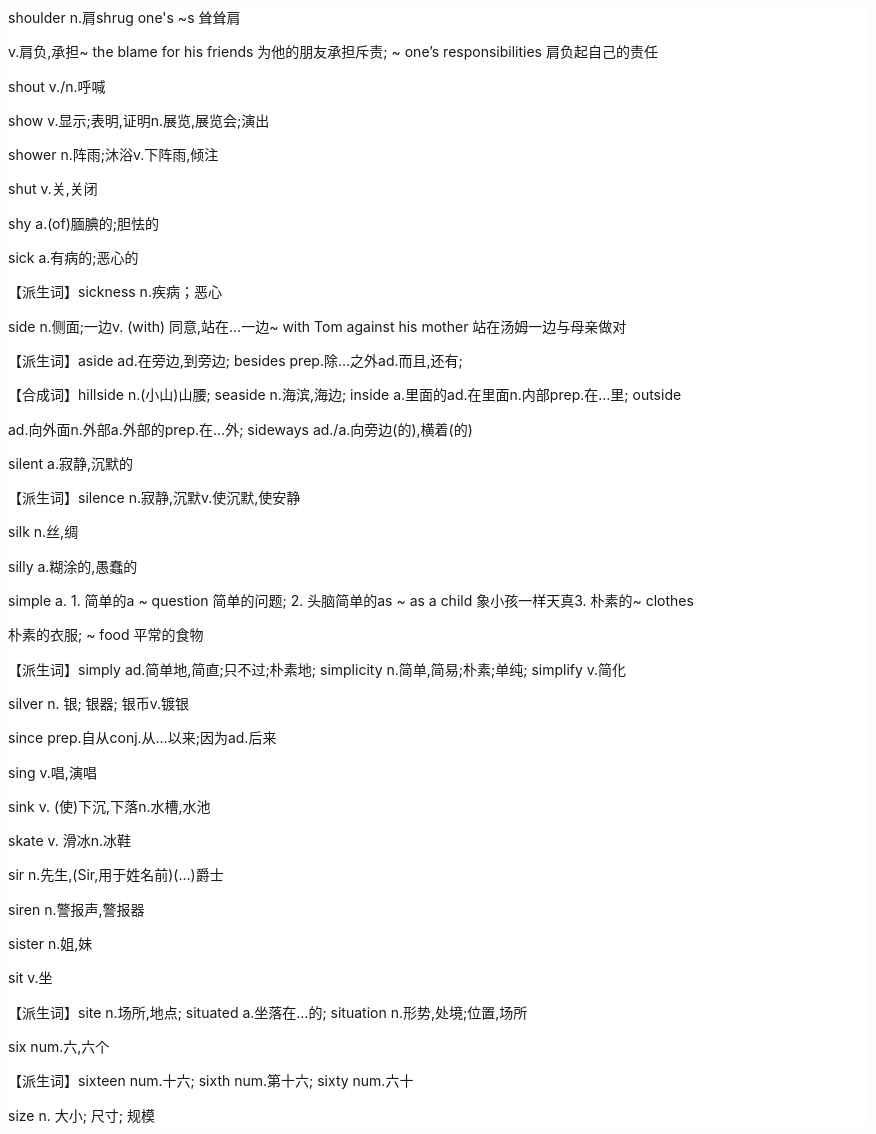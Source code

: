 shoulder n.肩shrug one's ~s 耸耸肩

v.肩负,承担~ the blame for his friends 为他的朋友承担斥责; ~ one’s responsibilities 肩负起自己的责任

shout v./n.呼喊

show v.显示;表明,证明n.展览,展览会;演出

shower n.阵雨;沐浴v.下阵雨,倾注

shut v.关,关闭

shy a.(of)腼腆的;胆怯的

sick a.有病的;恶心的

【派生词】sickness n.疾病；恶心

side n.侧面;一边v. (with) 同意,站在…一边~ with Tom against his mother 站在汤姆一边与母亲做对

【派生词】aside ad.在旁边,到旁边; besides prep.除…之外ad.而且,还有;

【合成词】hillside n.(小山)山腰; seaside n.海滨,海边; inside a.里面的ad.在里面n.内部prep.在…里; outside

ad.向外面n.外部a.外部的prep.在…外; sideways ad./a.向旁边(的),横着(的)

silent a.寂静,沉默的

【派生词】silence n.寂静,沉默v.使沉默,使安静

silk n.丝,绸

silly a.糊涂的,愚蠢的

simple a. 1. 简单的a ~ question 简单的问题; 2. 头脑简单的as ~ as a child 象小孩一样天真3. 朴素的~ clothes

朴素的衣服; ~ food 平常的食物

【派生词】simply ad.简单地,简直;只不过;朴素地; simplicity n.简单,简易;朴素;单纯; simplify v.简化

silver n. 银; 银器; 银币v.镀银

since prep.自从conj.从…以来;因为ad.后来

sing v.唱,演唱

sink v. (使)下沉,下落n.水槽,水池

skate v. 滑冰n.冰鞋

sir n.先生,(Sir,用于姓名前)(…)爵士

siren n.警报声,警报器

sister n.姐,妹

sit v.坐

【派生词】site n.场所,地点; situated a.坐落在…的; situation n.形势,处境;位置,场所

six num.六,六个

【派生词】sixteen num.十六; sixth num.第十六; sixty num.六十

size n. 大小; 尺寸; 规模
